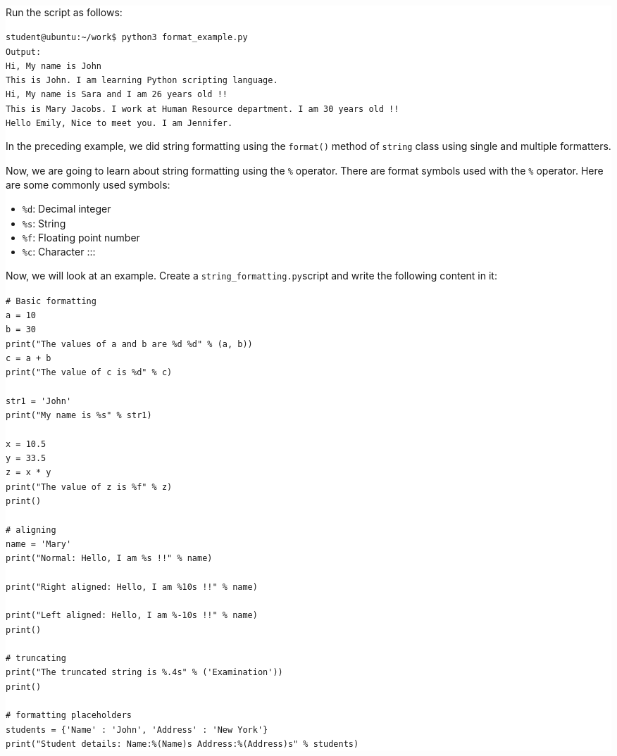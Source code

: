 Run the script as follows:


```
student@ubuntu:~/work$ python3 format_example.py
Output:
Hi, My name is John
This is John. I am learning Python scripting language.
Hi, My name is Sara and I am 26 years old !!
This is Mary Jacobs. I work at Human Resource department. I am 30 years old !!
Hello Emily, Nice to meet you. I am Jennifer.
```

In the preceding example, we did string formatting using the
`format()` method of `string` class using single and
multiple formatters.

Now, we are going to learn about string formatting using the
`%` operator. There are format symbols used with the
`%` operator. Here are some commonly used symbols:


-   `%d`: Decimal integer
-   `%s`: String
-   `%f`: Floating point number
-   `%c`: Character
:::

Now, we will look at an example. Create a
`string_formatting.py`script and write the following content
in it:


```
# Basic formatting
a = 10
b = 30
print("The values of a and b are %d %d" % (a, b))
c = a + b
print("The value of c is %d" % c)

str1 = 'John'
print("My name is %s" % str1)

x = 10.5
y = 33.5
z = x * y
print("The value of z is %f" % z)
print()

# aligning
name = 'Mary'
print("Normal: Hello, I am %s !!" % name)

print("Right aligned: Hello, I am %10s !!" % name)

print("Left aligned: Hello, I am %-10s !!" % name)
print()

# truncating
print("The truncated string is %.4s" % ('Examination'))
print()

# formatting placeholders
students = {'Name' : 'John', 'Address' : 'New York'}
print("Student details: Name:%(Name)s Address:%(Address)s" % students)
```

